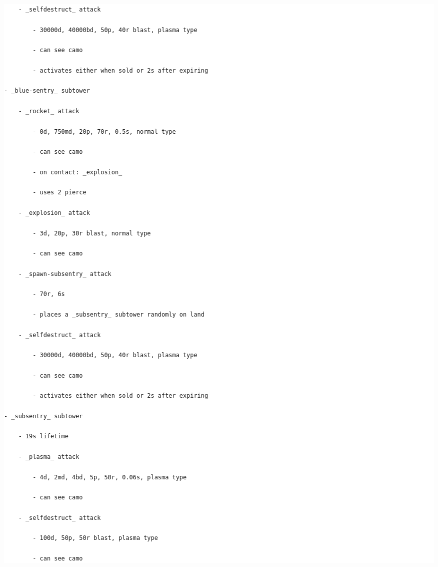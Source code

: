         - _selfdestruct_ attack
            
            - 30000d, 40000bd, 50p, 40r blast, plasma type
                
            - can see camo
                
            - activates either when sold or 2s after expiring
                
    - _blue-sentry_ subtower
        
        - _rocket_ attack
            
            - 0d, 750md, 20p, 70r, 0.5s, normal type
                
            - can see camo
                
            - on contact: _explosion_
                
            - uses 2 pierce
                
        - _explosion_ attack
            
            - 3d, 20p, 30r blast, normal type
                
            - can see camo
                
        - _spawn-subsentry_ attack
            
            - 70r, 6s
                
            - places a _subsentry_ subtower randomly on land
                
        - _selfdestruct_ attack
            
            - 30000d, 40000bd, 50p, 40r blast, plasma type
                
            - can see camo
                
            - activates either when sold or 2s after expiring
                
    - _subsentry_ subtower
        
        - 19s lifetime
            
        - _plasma_ attack
            
            - 4d, 2md, 4bd, 5p, 50r, 0.06s, plasma type
                
            - can see camo
                
        - _selfdestruct_ attack
            
            - 100d, 50p, 50r blast, plasma type
                
            - can see camo